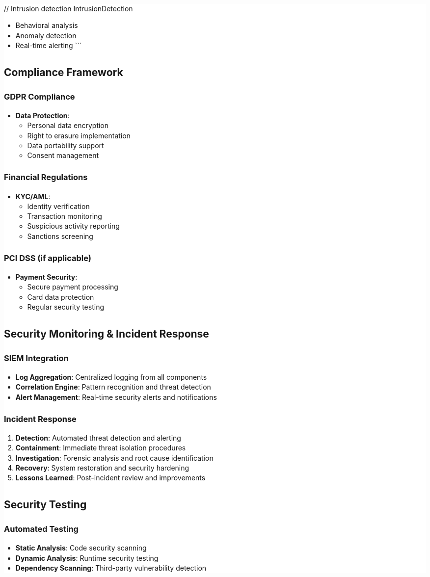 // Intrusion detection
IntrusionDetection
- Behavioral analysis
- Anomaly detection
- Real-time alerting
\`\`\`

## Compliance Framework

### GDPR Compliance
- **Data Protection**:
  - Personal data encryption
  - Right to erasure implementation
  - Data portability support
  - Consent management

### Financial Regulations
- **KYC/AML**:
  - Identity verification
  - Transaction monitoring
  - Suspicious activity reporting
  - Sanctions screening

### PCI DSS (if applicable)
- **Payment Security**:
  - Secure payment processing
  - Card data protection
  - Regular security testing

## Security Monitoring & Incident Response

### SIEM Integration
- **Log Aggregation**: Centralized logging from all components
- **Correlation Engine**: Pattern recognition and threat detection
- **Alert Management**: Real-time security alerts and notifications

### Incident Response
1. **Detection**: Automated threat detection and alerting
2. **Containment**: Immediate threat isolation procedures
3. **Investigation**: Forensic analysis and root cause identification
4. **Recovery**: System restoration and security hardening
5. **Lessons Learned**: Post-incident review and improvements

## Security Testing

### Automated Testing
- **Static Analysis**: Code security scanning
- **Dynamic Analysis**: Runtime security testing
- **Dependency Scanning**: Third-party vulnerability detection
